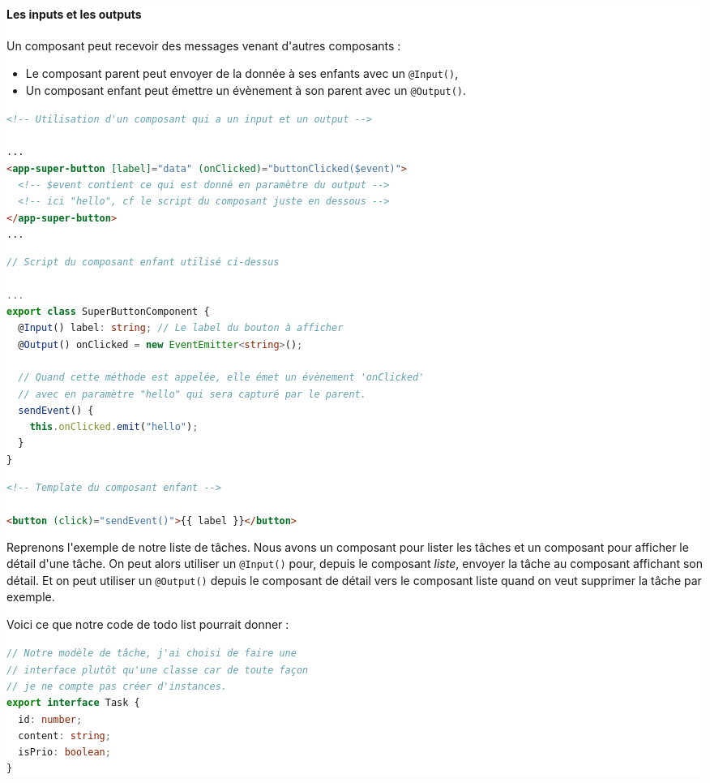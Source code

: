 #### Les inputs et les outputs

Un composant peut recevoir des messages venant d'autres composants :

- Le composant parent peut envoyer de la donnée à ses enfants avec un `@Input()`,
- Un composant enfant peut émettre un évènement à son parent avec un `@Output()`.

```html
<!-- Utilisation d'un composant qui a un input et un output -->

...
<app-super-button [label]="data" (onClicked)="buttonClicked($event)">
  <!-- $event contient ce qui est donné en paramètre du output -->
  <!-- ici "hello", cf le script du composant juste en dessous -->
</app-super-button>
...
```

```typescript
// Script du composant enfant utilisé ci-dessus

...
export class SuperButtonComponent {
  @Input() label: string; // Le label du bouton à afficher
  @Output() onClicked = new EventEmitter<string>();

  // Quand cette méthode est appelée, elle émet un évènement 'onClicked'
  // avec en paramètre "hello" qui sera capturé par le parent.
  sendEvent() {
    this.onClicked.emit("hello");
  }
}
```

```html
<!-- Template du composant enfant -->

<button (click)="sendEvent()">{{ label }}</button>
```

Reprenons l'exemple de notre liste de tâches. Nous avons un composant pour lister les tâches et un composant pour afficher le détail d'une tâche. On peut alors utiliser un `@Input()` pour, depuis le composant _liste_, envoyer la tâche au composant affichant son détail. Et on peut utiliser un `@Output()` depuis le composant de détail vers le composant liste quand on veut supprimer la tâche par exemple.

Voici ce que notre code de todo list pourrait donner :

```typescript
// Notre modèle de tâche, j'ai choisi de faire une
// interface plutôt qu'une classe car de toute façon
// je ne compte pas créer d'instances.
export interface Task {
  id: number;
  content: string;
  isPrio: boolean;
}
```
